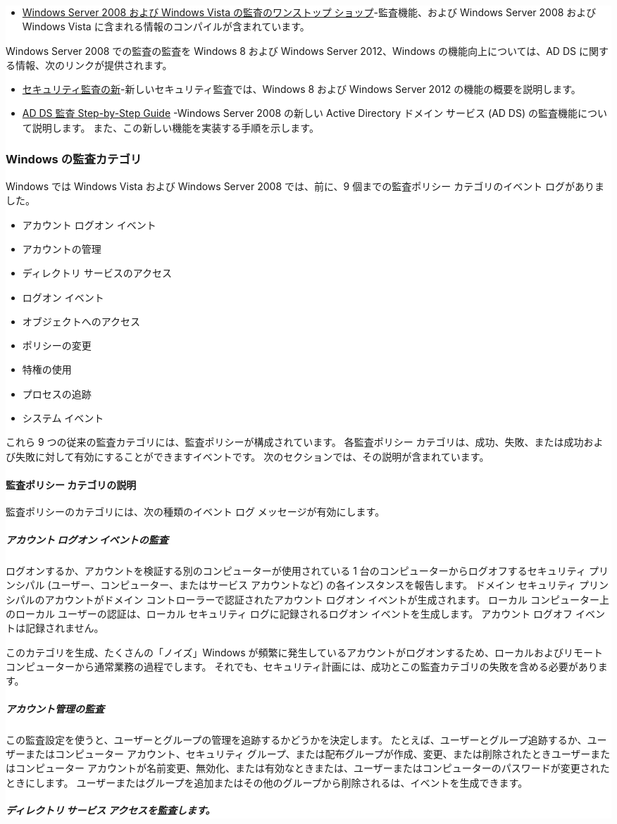 -   [Windows Server 2008 および Windows Vista の監査のワンストップ ショップ](http://blogs.technet.com/b/askds/archive/2008/03/27/one-stop-shop-for-auditing-in-windows-server-2008-and-windows-vista.aspx)-監査機能、および Windows Server 2008 および Windows Vista に含まれる情報のコンパイルが含まれています。  
  
Windows Server 2008 での監査の監査を Windows 8 および Windows Server 2012、Windows の機能向上については、AD DS に関する情報、次のリンクが提供されます。  
  
-   [セキュリティ監査の新](https://technet.microsoft.com/library/hh849638.aspx)-新しいセキュリティ監査では、Windows 8 および Windows Server 2012 の機能の概要を説明します。  
  
-   [AD DS 監査 Step-by-Step Guide](https://technet.microsoft.com/library/a9c25483-89e2-4202-881c-ea8e02b4b2a5.aspx) -Windows Server 2008 の新しい Active Directory ドメイン サービス (AD DS) の監査機能について説明します。 また、この新しい機能を実装する手順を示します。  
  
### <a name="windows-audit-categories"></a>Windows の監査カテゴリ  
Windows では Windows Vista および Windows Server 2008 では、前に、9 個までの監査ポリシー カテゴリのイベント ログがありました。  
  
-   アカウント ログオン イベント  
  
-   アカウントの管理  
  
-   ディレクトリ サービスのアクセス  
  
-   ログオン イベント  
  
-   オブジェクトへのアクセス  
  
-   ポリシーの変更  
  
-   特権の使用  
  
-   プロセスの追跡  
  
-   システム イベント  
  
これら 9 つの従来の監査カテゴリには、監査ポリシーが構成されています。 各監査ポリシー カテゴリは、成功、失敗、または成功および失敗に対して有効にすることができますイベントです。 次のセクションでは、その説明が含まれています。  
  
#### <a name="audit-policy-category-descriptions"></a>監査ポリシー カテゴリの説明  
監査ポリシーのカテゴリには、次の種類のイベント ログ メッセージが有効にします。  
  
##### <a name="audit-account-logon-events"></a>アカウント ログオン イベントの監査  
ログオンするか、アカウントを検証する別のコンピューターが使用されている 1 台のコンピューターからログオフするセキュリティ プリンシパル (ユーザー、コンピューター、またはサービス アカウントなど) の各インスタンスを報告します。 ドメイン セキュリティ プリンシパルのアカウントがドメイン コントローラーで認証されたアカウント ログオン イベントが生成されます。 ローカル コンピューター上のローカル ユーザーの認証は、ローカル セキュリティ ログに記録されるログオン イベントを生成します。 アカウント ログオフ イベントは記録されません。  
  
このカテゴリを生成、たくさんの「ノイズ」Windows が頻繁に発生しているアカウントがログオンするため、ローカルおよびリモート コンピューターから通常業務の過程でします。 それでも、セキュリティ計画には、成功とこの監査カテゴリの失敗を含める必要があります。  
  
##### <a name="audit-account-management"></a>アカウント管理の監査  
この監査設定を使うと、ユーザーとグループの管理を追跡するかどうかを決定します。 たとえば、ユーザーとグループ追跡するか、ユーザーまたはコンピューター アカウント、セキュリティ グループ、または配布グループが作成、変更、または削除されたときユーザーまたはコンピューター アカウントが名前変更、無効化、または有効なときまたは、ユーザーまたはコンピューターのパスワードが変更されたときにします。 ユーザーまたはグループを追加またはその他のグループから削除されるは、イベントを生成できます。  
  
##### <a name="audit-directory-service-access"></a>ディレクトリ サービス アクセスを監査します。  
